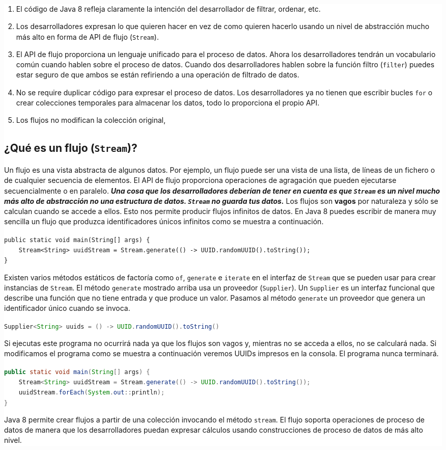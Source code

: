 1. El código de Java 8 refleja claramente la intención del desarrollador de filtrar, ordenar, etc.

2. Los desarrolladores expresan lo que quieren hacer en vez de como quieren hacerlo usando un nivel de abstracción mucho más alto en forma de API de flujo (`Stream`).

3. El API de flujo proporciona un lenguaje unificado para el proceso de datos. Ahora los desarrolladores tendrán un vocabulario común cuando hablen sobre el proceso de datos. Cuando dos desarrolladores hablen sobre la función filtro (`filter`) puedes estar seguro de que ambos se están refiriendo a una operación de filtrado de datos.

4. No se require duplicar código para expresar el proceso de datos. Los desarrolladores ya no tienen que escribir bucles `for` o crear colecciones temporales para almacenar los datos, todo lo proporciona el propio API.

5. Los flujos no modifican la colección original,

## ¿Qué es un flujo (`Stream`)?

Un flujo es una vista abstracta de algunos datos. Por ejemplo, un flujo puede ser una vista de una lista, de líneas de un fichero o de cualquier secuencia de elementos. El API de flujo proporciona operaciones de agragación que pueden ejecutarse secuencialmente o en paralelo. ***Una cosa que los desarrolladores deberían de tener en cuenta es que `Stream` es un nivel mucho más alto de abstracción no una estructura de datos. `Stream` no guarda tus datos.*** Los flujos son **vagos** por naturaleza y sólo se calculan cuando se accede a ellos. Esto nos permite producir flujos infinitos de datos. En Java 8 puedes escribir de manera muy sencilla un flujo que produzca identificadores únicos infinitos como se muestra a continuación.

```
public static void main(String[] args) {
    Stream<String> uuidStream = Stream.generate(() -> UUID.randomUUID().toString());
}
```

Existen varios métodos estáticos de factoría como `of`, `generate` e `iterate` en el interfaz de `Stream` que se pueden usar para crear instancias de `Stream`. El método `generate` mostrado arriba usa un proveedor (`Supplier`). Un `Supplier` es un interfaz funcional que describe una función que no tiene entrada y que produce un valor. Pasamos al método `generate` un proveedor que genera un identificador único cuando se invoca.

```java
Supplier<String> uuids = () -> UUID.randomUUID().toString()
```

Si ejecutas este programa no ocurrirá nada ya que los flujos son vagos y, mientras no se acceda a ellos, no se calculará nada. Si modificamos el programa como se muestra a continuación veremos UUIDs impresos en la consola. El programa nunca terminará.

```java
public static void main(String[] args) {
    Stream<String> uuidStream = Stream.generate(() -> UUID.randomUUID().toString());
    uuidStream.forEach(System.out::println);
}
```

Java 8 permite crear flujos a partir de una colección invocando el método `stream`. El flujo soporta operaciones de proceso de datos de manera que los desarrolladores puedan expresar cálculos usando construcciones de proceso de datos de más alto nivel.
